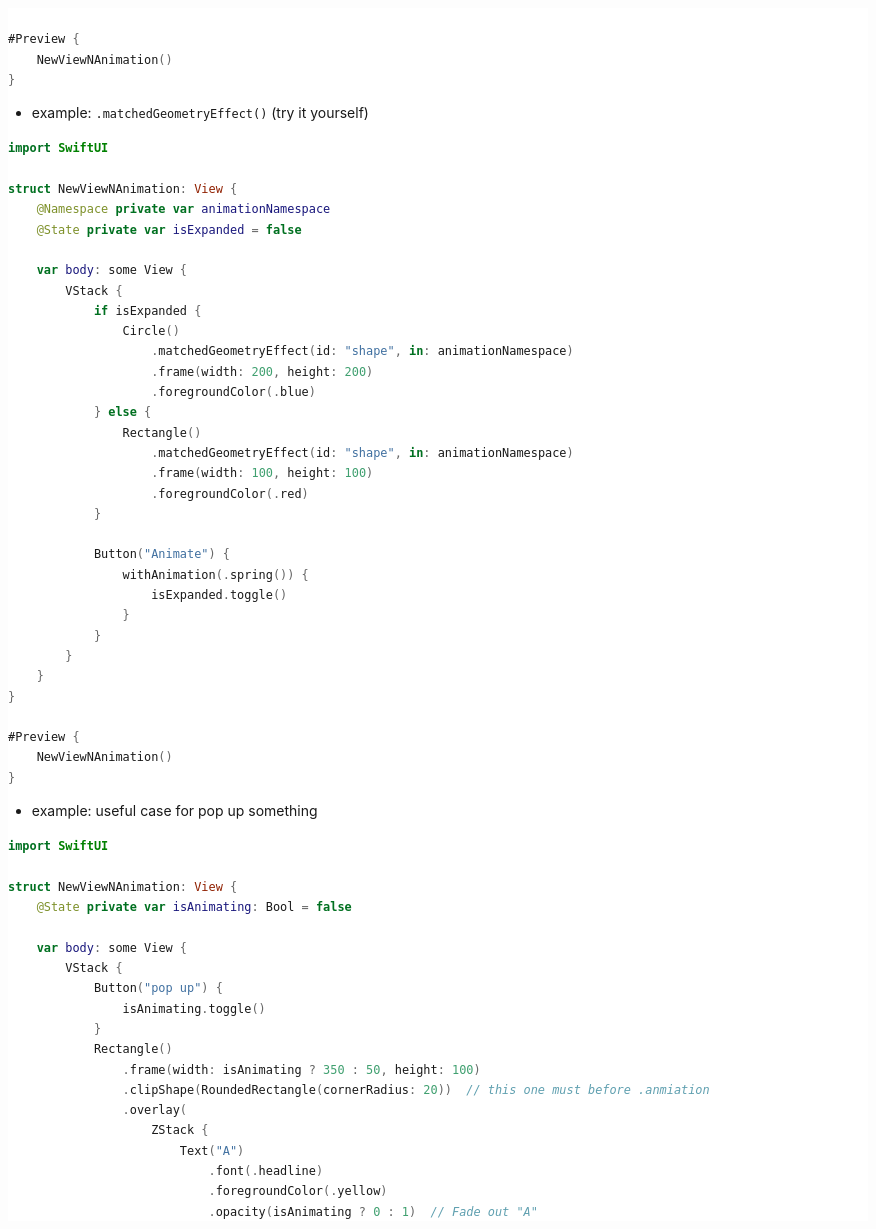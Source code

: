 ```swift

#Preview {
    NewViewNAnimation()
}
```

- example: `.matchedGeometryEffect()` (try it yourself)

```swift
import SwiftUI

struct NewViewNAnimation: View {
    @Namespace private var animationNamespace
    @State private var isExpanded = false

    var body: some View {
        VStack {
            if isExpanded {
                Circle()
                    .matchedGeometryEffect(id: "shape", in: animationNamespace)
                    .frame(width: 200, height: 200)
                    .foregroundColor(.blue)
            } else {
                Rectangle()
                    .matchedGeometryEffect(id: "shape", in: animationNamespace)
                    .frame(width: 100, height: 100)
                    .foregroundColor(.red)
            }

            Button("Animate") {
                withAnimation(.spring()) {
                    isExpanded.toggle()
                }
            }
        }
    }
}

#Preview {
    NewViewNAnimation()
}
```

- example: useful case for pop up something

```swift
import SwiftUI

struct NewViewNAnimation: View {
    @State private var isAnimating: Bool = false

    var body: some View {
        VStack {
            Button("pop up") {
                isAnimating.toggle()
            }
            Rectangle()
                .frame(width: isAnimating ? 350 : 50, height: 100)
                .clipShape(RoundedRectangle(cornerRadius: 20))  // this one must before .anmiation
                .overlay(
                    ZStack {
                        Text("A")
                            .font(.headline)
                            .foregroundColor(.yellow)
                            .opacity(isAnimating ? 0 : 1)  // Fade out "A"
```